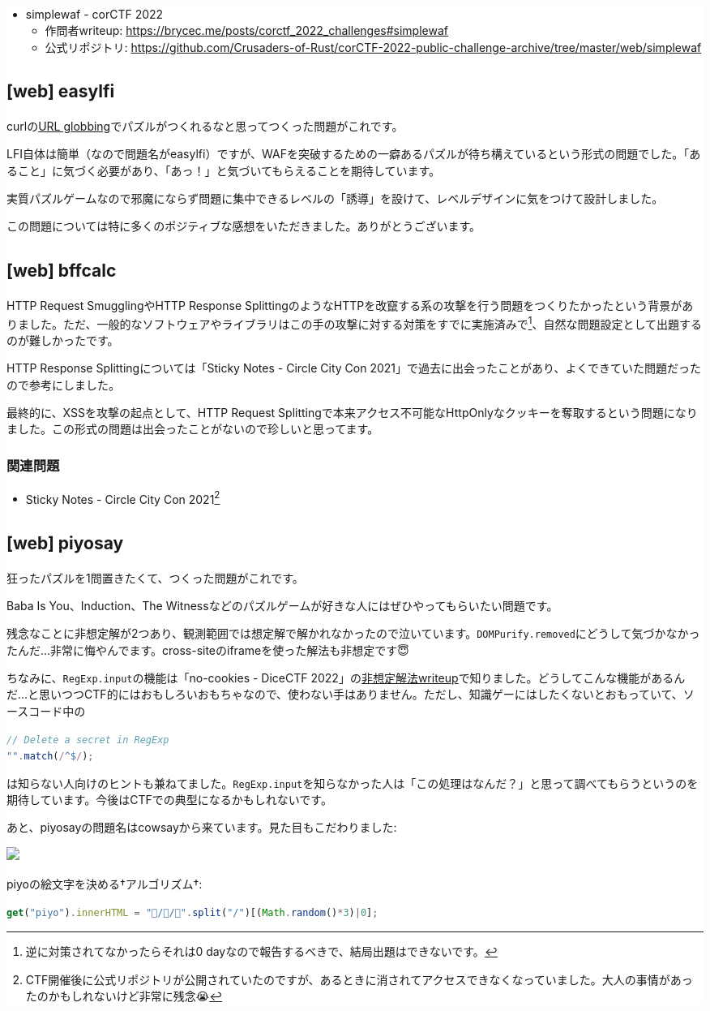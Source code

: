 - simplewaf - corCTF 2022
    - 作問者writeup: https://brycec.me/posts/corctf_2022_challenges#simplewaf
    - 公式リポジトリ: https://github.com/Crusaders-of-Rust/corCTF-2022-public-challenge-archive/tree/master/web/simplewaf

## [web] easylfi

curlの[URL globbing](https://everything.curl.dev/cmdline/globbing)でパズルがつくれるなと思ってつくった問題がこれです。

LFI自体は簡単（なので問題名がeasylfi）ですが、WAFを突破するための一癖あるパズルが待ち構えているという形式の問題でした。「あること」に気づく必要があり、「あっ！」と気づいてもらえることを期待しています。

実質パズルゲームなので邪魔にならず問題に集中できるレベルの「誘導」を設けて、レベルデザインに気をつけて設計しました。

この問題については特に多くのポジティブな感想をいただきました。ありがとうございます。

## [web] bffcalc

HTTP Request SmugglingやHTTP Response SplittingのようなHTTPを改竄する系の攻撃を行う問題をつくりたかったという背景がありました。ただ、一般的なソフトウェアやライブラリはこの手の攻撃に対する対策をすでに実施済みで[^bffcalc-1]、自然な問題設定として出題するのが難しかったです。

[^bffcalc-1]: 逆に対策されてなかったらそれは0 dayなので報告するべきで、結局出題はできないです[^bffcalc-2]。

[^bffcalc-2]: CTFで0 day出すのは本当にやめてほしいです。

HTTP Response Splittingについては「Sticky Notes - Circle City Con 2021」で過去に出会ったことがあり、よくできていた問題だったので参考にしました。

最終的に、XSSを攻撃の起点として、HTTP Request Splittingで本来アクセス不可能なHttpOnlyなクッキーを奪取するという問題になりました。この形式の問題は出会ったことがないので珍しいと思ってます。

### 関連問題

- Sticky Notes - Circle City Con 2021[^bffcalc-3]

[^bffcalc-3]: CTF開催後に公式リポジトリが公開されていたのですが、あるときに消されてアクセスできなくなっていました。大人の事情があったのかもしれないけど非常に残念:sob:

## [web] piyosay

狂ったパズルを1問置きたくて、つくった問題がこれです。

Baba Is You、Induction、The Witnessなどのパズルゲームが好きな人にはぜひやってもらいたい問題です。

残念なことに非想定解が2つあり、観測範囲では想定解で解かれなかったので泣いています。`DOMPurify.removed`にどうして気づかなかったんだ...非常に悔やんでます。cross-siteのiframeを使った解法も非想定です:innocent:

ちなみに、`RegExp.input`の機能は「no-cookies - DiceCTF 2022」の[非想定解法writeup](https://blog.bawolff.net/2022/02/write-up-for-dicectf-2022-nocookies.html)で知りました。どうしてこんな機能があるんだ...と思いつつCTF的にはおもしろいおもちゃなので、使わない手はありません。ただし、知識ゲーにはしたくないとおもっていて、ソースコード中の
```javascript
// Delete a secret in RegExp
"".match(/^$/);
```
は知らない人向けのヒントも兼ねてました。`RegExp.input`を知らなかった人は「この処理はなんだ？」と思って調べてもらうというのを期待しています。今後はCTFでの典型になるかもしれないです。

あと、piyosayの問題名はcowsayから来ています。見た目もこだわりました:

![](/images/2022/20221118-seccon-piyosay-01.png)

piyoの絵文字を決める†アルゴリズム†:
```javascript
get("piyo").innerHTML = "🐥/🐣/🐤".split("/")[(Math.random()*3)|0];
```


[^top-1]: 自分が出題されて楽しいと思える問題を提供したい気持ちがあるので、基本的にはどの問題にも愛着があり話したい裏話もあります。が、writeupに載せても興味ない人にとっては雑音でしかなく、また、自己満足な側面も大きいので別記事としてここにまとめようというスタンスです。
[^top-2]: SECCON CTFしかなくてちょっとさみしい。意外と自分は問題をつくるのがすきなことに気づいたので最近は作問意欲が結構あります。web問で良ければぜひCTF運営に誘ってください。作問ストックが毎回空になってるのでつくれる保証はないですが...。
[^skipinx-1]: これはTSG CTFにおけるbeginner問の考えに感化されている部分が大きいです（[参考](https://hakatashi.hatenadiary.com/entry/2020/12/01/000825) >「Beginner問題の整備」）。ところでTSG CTFというCTFが大好きで開催を待ち望んでいます:pray:
[^babybox-1]: ライブラリやフレームワークの脆弱性をissueやPR等で探して、そこを取っ掛かりにして解く問題は世の中にたくさんありますが、自分はその手の問題があまり好きではないです。個人的には、CTFの問題では既知脆弱性探しはさせずに、自力で脆弱性を見つけてゴール（フラグ）までの道筋を見つけて攻撃する、その過程の楽しさに主眼を置きたい気持ちがあります。
[^light-note-1]: 作問者とは違い、解く人はこれが想定解という確信がないので余計にむずかしいという要因があります。
[^light-note-2]: これは機能の存在理由や責任の所在等に依るものなので、Sanitizer APIが悪いということを意味しません。